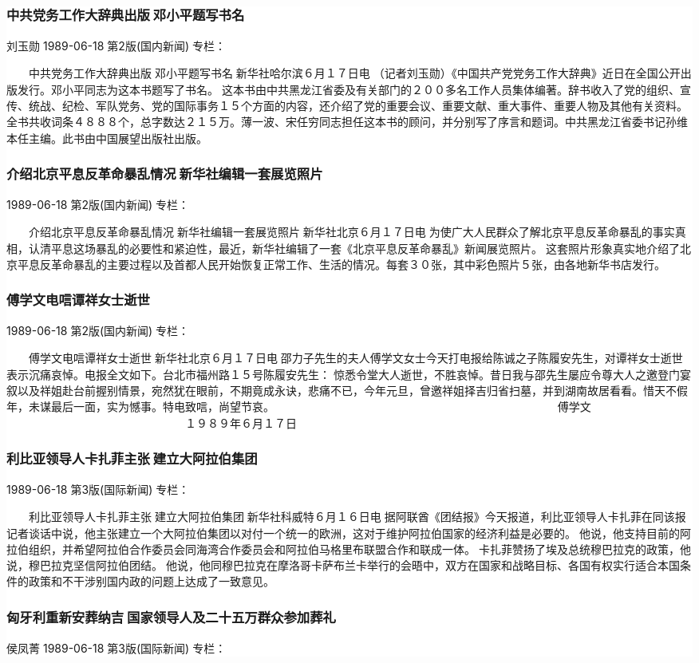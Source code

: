
### 中共党务工作大辞典出版  邓小平题写书名
刘玉勋
1989-06-18
第2版(国内新闻)
专栏：

　　中共党务工作大辞典出版
    邓小平题写书名
    新华社哈尔滨６月１７日电  （记者刘玉勋）《中国共产党党务工作大辞典》近日在全国公开出版发行。邓小平同志为这本书题写了书名。
    这本书由中共黑龙江省委及有关部门的２００多名工作人员集体编著。辞书收入了党的组织、宣传、统战、纪检、军队党务、党的国际事务１５个方面的内容，还介绍了党的重要会议、重要文献、重大事件、重要人物及其他有关资料。全书共收词条４８８８个，总字数达２１５万。薄一波、宋任穷同志担任这本书的顾问，并分别写了序言和题词。中共黑龙江省委书记孙维本任主编。此书由中国展望出版社出版。


### 介绍北京平息反革命暴乱情况  新华社编辑一套展览照片

1989-06-18
第2版(国内新闻)
专栏：

　　介绍北京平息反革命暴乱情况
    新华社编辑一套展览照片
    新华社北京６月１７日电  为使广大人民群众了解北京平息反革命暴乱的事实真相，认清平息这场暴乱的必要性和紧迫性，最近，新华社编辑了一套《北京平息反革命暴乱》新闻展览照片。
    这套照片形象真实地介绍了北京平息反革命暴乱的主要过程以及首都人民开始恢复正常工作、生活的情况。每套３０张，其中彩色照片５张，由各地新华书店发行。


### 傅学文电唁谭祥女士逝世

1989-06-18
第2版(国内新闻)
专栏：

　　傅学文电唁谭祥女士逝世
    新华社北京６月１７日电  邵力子先生的夫人傅学文女士今天打电报给陈诚之子陈履安先生，对谭祥女士逝世表示沉痛哀悼。电报全文如下。台北市福州路１５号陈履安先生：
    惊悉令堂大人逝世，不胜哀悼。昔日我与邵先生屡应令尊大人之邀登门宴叙以及祥姐赴台前握别情景，宛然犹在眼前，不期竟成永诀，悲痛不已，今年元旦，曾邀祥姐择吉归省扫墓，并到湖南故居看看。惜天不假年，未谋最后一面，实为憾事。特电致唁，尚望节哀。　　　　　
　　　　　　　　　　　　　　　　　
    　　                           　傅学文
　　　　　　　　　　　　　　　　１９８９年６月１７日


### 利比亚领导人卡扎菲主张  建立大阿拉伯集团

1989-06-18
第3版(国际新闻)
专栏：

　　利比亚领导人卡扎菲主张
    建立大阿拉伯集团
    新华社科威特６月１６日电  据阿联酋《团结报》今天报道，利比亚领导人卡扎菲在同该报记者谈话中说，他主张建立一个大阿拉伯集团以对付一个统一的欧洲，这对于维护阿拉伯国家的经济利益是必要的。
    他说，他支持目前的阿拉伯组织，并希望阿拉伯合作委员会同海湾合作委员会和阿拉伯马格里布联盟合作和联成一体。
    卡扎菲赞扬了埃及总统穆巴拉克的政策，他说，穆巴拉克坚信阿拉伯团结。
    他说，他同穆巴拉克在摩洛哥卡萨布兰卡举行的会晤中，双方在国家和战略目标、各国有权实行适合本国条件的政策和不干涉别国内政的问题上达成了一致意见。


### 匈牙利重新安葬纳吉  国家领导人及二十五万群众参加葬礼
侯凤菁
1989-06-18
第3版(国际新闻)
专栏：
